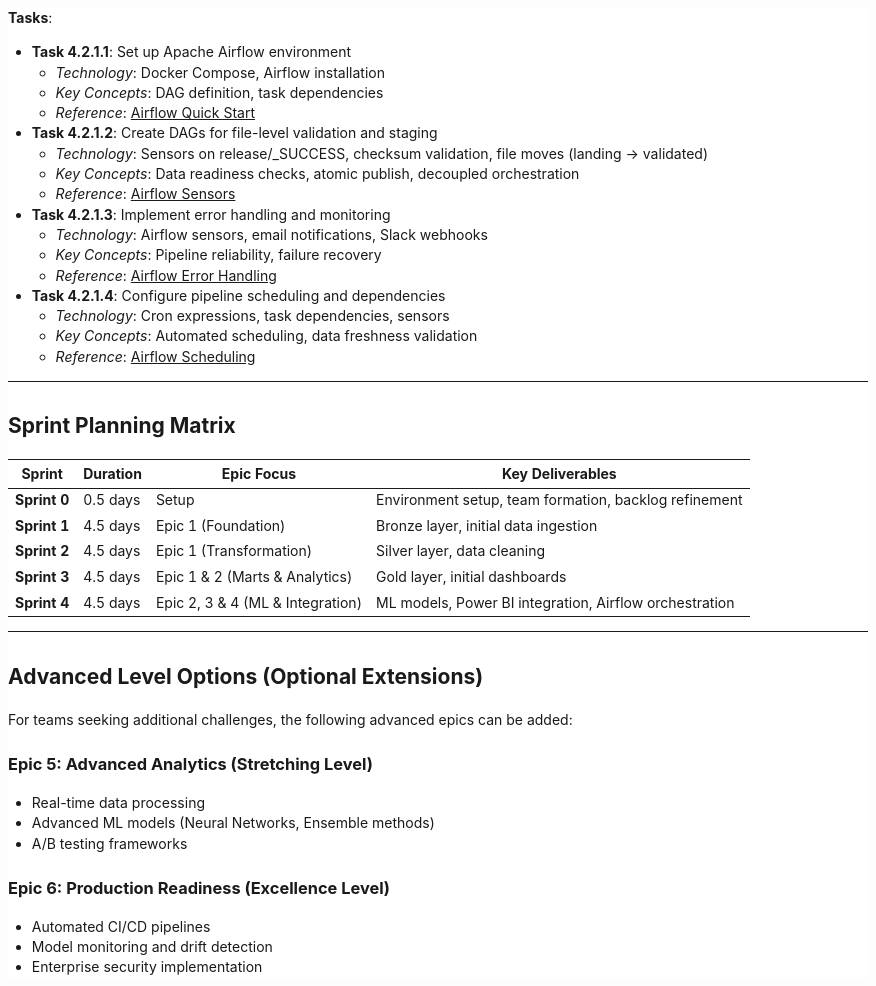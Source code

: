 **Tasks**:
- **Task 4.2.1.1**: Set up Apache Airflow environment
  - *Technology*: Docker Compose, Airflow installation
  - *Key Concepts*: DAG definition, task dependencies
  - *Reference*: [Airflow Quick Start](https://airflow.apache.org/docs/apache-airflow/stable/start.html)
- **Task 4.2.1.2**: Create DAGs for file-level validation and staging
  - *Technology*: Sensors on release/_SUCCESS, checksum validation, file moves (landing → validated)
  - *Key Concepts*: Data readiness checks, atomic publish, decoupled orchestration
  - *Reference*: [Airflow Sensors](https://airflow.apache.org/docs/apache-airflow/stable/concepts/sensors.html)
- **Task 4.2.1.3**: Implement error handling and monitoring
  - *Technology*: Airflow sensors, email notifications, Slack webhooks
  - *Key Concepts*: Pipeline reliability, failure recovery
  - *Reference*: [Airflow Error Handling](https://airflow.apache.org/docs/apache-airflow/stable/concepts/dags.html#task-failure)
- **Task 4.2.1.4**: Configure pipeline scheduling and dependencies
  - *Technology*: Cron expressions, task dependencies, sensors
  - *Key Concepts*: Automated scheduling, data freshness validation
  - *Reference*: [Airflow Scheduling](https://airflow.apache.org/docs/apache-airflow/stable/concepts/scheduler.html)

---

## Sprint Planning Matrix

| Sprint | Duration | Epic Focus | Key Deliverables |
|--------|----------|------------|------------------|
| **Sprint 0** | 0.5 days | Setup | Environment setup, team formation, backlog refinement |
| **Sprint 1** | 4.5 days | Epic 1 (Foundation) | Bronze layer, initial data ingestion |
| **Sprint 2** | 4.5 days | Epic 1 (Transformation) | Silver layer, data cleaning |
| **Sprint 3** | 4.5 days | Epic 1 & 2 (Marts & Analytics) | Gold layer, initial dashboards |
| **Sprint 4** | 4.5 days | Epic 2, 3 & 4 (ML & Integration) | ML models, Power BI integration, Airflow orchestration |

---

## Advanced Level Options (Optional Extensions)

For teams seeking additional challenges, the following advanced epics can be added:

### Epic 5: Advanced Analytics (Stretching Level)
- Real-time data processing
- Advanced ML models (Neural Networks, Ensemble methods)
- A/B testing frameworks

### Epic 6: Production Readiness (Excellence Level)  
- Automated CI/CD pipelines
- Model monitoring and drift detection
- Enterprise security implementation
